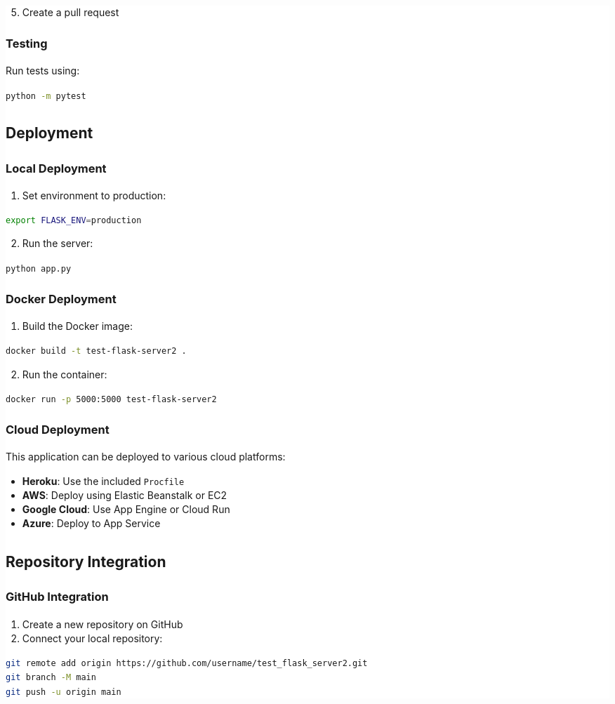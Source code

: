 5. Create a pull request

### Testing

Run tests using:
```bash
python -m pytest
```

## Deployment

### Local Deployment

1. Set environment to production:
```bash
export FLASK_ENV=production
```

2. Run the server:
```bash
python app.py
```

### Docker Deployment

1. Build the Docker image:
```bash
docker build -t test-flask-server2 .
```

2. Run the container:
```bash
docker run -p 5000:5000 test-flask-server2
```

### Cloud Deployment

This application can be deployed to various cloud platforms:

- **Heroku**: Use the included `Procfile`
- **AWS**: Deploy using Elastic Beanstalk or EC2
- **Google Cloud**: Use App Engine or Cloud Run
- **Azure**: Deploy to App Service

## Repository Integration

### GitHub Integration

1. Create a new repository on GitHub
2. Connect your local repository:
```bash
git remote add origin https://github.com/username/test_flask_server2.git
git branch -M main
git push -u origin main
```

